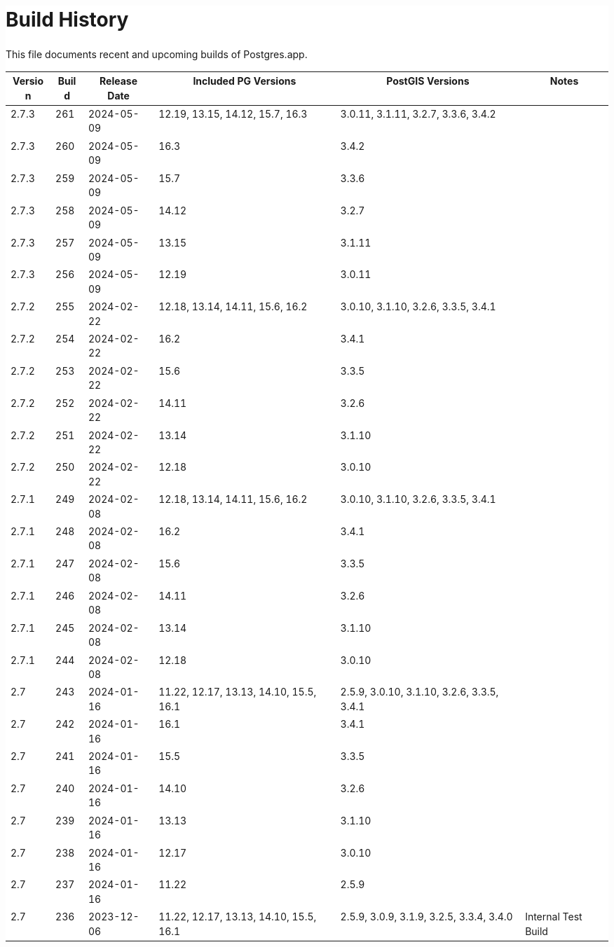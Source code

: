 Build History
=============


This file documents recent and upcoming builds of Postgres.app.




Version | Build | Release Date | Included PG Versions                        | PostGIS Versions                                | Notes
--------|-------|--------------|---------------------------------------------|-------------------------------------------------|-------
 2.7.3  |  261  |  2024-05-09  | 12.19, 13.15, 14.12, 15.7, 16.3             | 3.0.11, 3.1.11, 3.2.7, 3.3.6, 3.4.2             |
 2.7.3  |  260  |  2024-05-09  | 16.3                                        | 3.4.2                                           |
 2.7.3  |  259  |  2024-05-09  | 15.7                                        | 3.3.6                                           |
 2.7.3  |  258  |  2024-05-09  | 14.12                                       | 3.2.7                                           |
 2.7.3  |  257  |  2024-05-09  | 13.15                                       | 3.1.11                                          |
 2.7.3  |  256  |  2024-05-09  | 12.19                                       | 3.0.11                                          |
 2.7.2  |  255  |  2024-02-22  | 12.18, 13.14, 14.11, 15.6, 16.2             | 3.0.10, 3.1.10, 3.2.6, 3.3.5, 3.4.1             |
 2.7.2  |  254  |  2024-02-22  | 16.2                                        | 3.4.1                                           |
 2.7.2  |  253  |  2024-02-22  | 15.6                                        | 3.3.5                                           |
 2.7.2  |  252  |  2024-02-22  | 14.11                                       | 3.2.6                                           |
 2.7.2  |  251  |  2024-02-22  | 13.14                                       | 3.1.10                                          |
 2.7.2  |  250  |  2024-02-22  | 12.18                                       | 3.0.10                                          |
 2.7.1  |  249  |  2024-02-08  | 12.18, 13.14, 14.11, 15.6, 16.2             | 3.0.10, 3.1.10, 3.2.6, 3.3.5, 3.4.1             |
 2.7.1  |  248  |  2024-02-08  | 16.2                                        | 3.4.1                                           |
 2.7.1  |  247  |  2024-02-08  | 15.6                                        | 3.3.5                                           |
 2.7.1  |  246  |  2024-02-08  | 14.11                                       | 3.2.6                                           |
 2.7.1  |  245  |  2024-02-08  | 13.14                                       | 3.1.10                                          |
 2.7.1  |  244  |  2024-02-08  | 12.18                                       | 3.0.10                                          |
 2.7    |  243  |  2024-01-16  | 11.22, 12.17, 13.13, 14.10, 15.5, 16.1      | 2.5.9, 3.0.10, 3.1.10, 3.2.6, 3.3.5, 3.4.1      |
 2.7    |  242  |  2024-01-16  | 16.1                                        | 3.4.1                                           |
 2.7    |  241  |  2024-01-16  | 15.5                                        | 3.3.5                                           |
 2.7    |  240  |  2024-01-16  | 14.10                                       | 3.2.6                                           |
 2.7    |  239  |  2024-01-16  | 13.13                                       | 3.1.10                                          |
 2.7    |  238  |  2024-01-16  | 12.17                                       | 3.0.10                                          |
 2.7    |  237  |  2024-01-16  | 11.22                                       | 2.5.9                                           |
 2.7    |  236  |  2023-12-06  | 11.22, 12.17, 13.13, 14.10, 15.5, 16.1      | 2.5.9, 3.0.9, 3.1.9, 3.2.5, 3.3.4, 3.4.0        | Internal Test Build